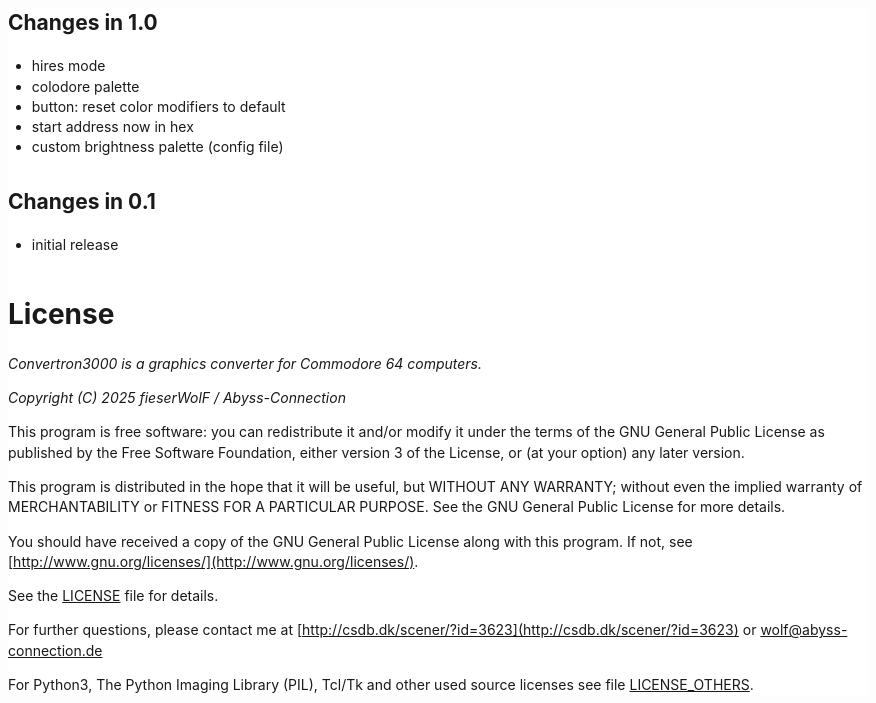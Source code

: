 
## Changes in 1.0

- hires mode
- colodore palette
- button: reset color modifiers to default
- start address now in hex
- custom brightness palette (config file)


## Changes in 0.1

- initial release


# License

_Convertron3000 is a graphics converter for Commodore 64 computers._

_Copyright (C) 2025 fieserWolF / Abyss-Connection_

This program is free software: you can redistribute it and/or modify it under the terms of the GNU General Public License as published by the Free Software Foundation, either version 3 of the License, or (at your option) any later version.

This program is distributed in the hope that it will be useful, but WITHOUT ANY WARRANTY;
without even the implied warranty of MERCHANTABILITY or FITNESS FOR A PARTICULAR PURPOSE.
See the GNU General Public License for more details.

You should have received a copy of the GNU General Public License along with this program.
If not, see [http://www.gnu.org/licenses/](http://www.gnu.org/licenses/).

See the [LICENSE](LICENSE) file for details.

For further questions, please contact me at
[http://csdb.dk/scener/?id=3623](http://csdb.dk/scener/?id=3623)
or
[wolf@abyss-connection.de](wolf@abyss-connection.de)

For Python3, The Python Imaging Library (PIL), Tcl/Tk and other used source licenses see file [LICENSE_OTHERS](LICENSE_OTHERS).



